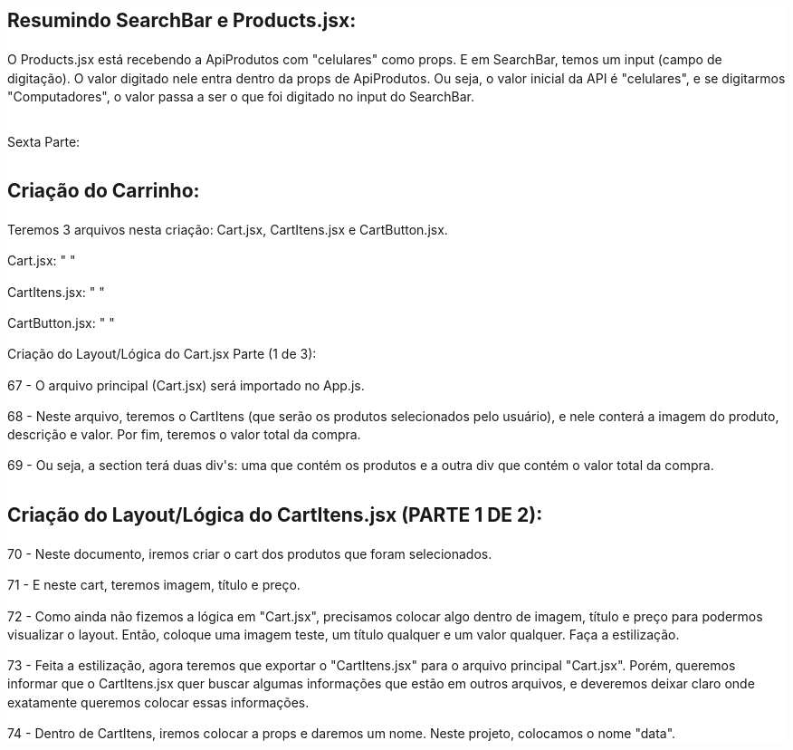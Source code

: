 
##


<h2> Resumindo SearchBar e Products.jsx: </h2>


O Products.jsx está recebendo a ApiProdutos com "celulares" como props. E em SearchBar, temos um input (campo de digitação). 
O valor digitado nele entra dentro da props de ApiProdutos. Ou seja, o valor inicial da API é "celulares", e se digitarmos "Computadores", o valor passa a ser o que 
foi digitado no input do SearchBar.


##


Sexta Parte:

<h2> Criação do Carrinho: </h2>

Teremos 3 arquivos nesta criação: Cart.jsx, CartItens.jsx e CartButton.jsx.

Cart.jsx: " "

CartItens.jsx: " "

CartButton.jsx: " "

Criação do Layout/Lógica do Cart.jsx Parte (1 de 3):

67 - O arquivo principal (Cart.jsx) será importado no App.js.

68 - Neste arquivo, teremos o CartItens (que serão os produtos selecionados pelo usuário),
e nele conterá a imagem do produto, descrição e valor. Por fim, teremos o valor total da compra.

69 - Ou seja, a section terá duas div's: uma que contém os produtos e a outra div que contém o 
valor total da compra.



##

<h2>Criação do Layout/Lógica do CartItens.jsx (PARTE 1 DE 2):</h2>

70 - Neste documento, iremos criar o cart dos produtos que foram selecionados.


71 - E neste cart, teremos imagem, título e preço.


72 - Como ainda não fizemos a lógica em "Cart.jsx", precisamos colocar algo dentro de imagem, 
título e preço para podermos visualizar o layout. Então, coloque uma imagem teste, um título 
qualquer e um valor qualquer. Faça a estilização.


73 - Feita a estilização, agora teremos que exportar o "CartItens.jsx" para o arquivo principal 
"Cart.jsx". Porém, queremos informar que o CartItens.jsx quer buscar algumas informações que 
estão em outros arquivos, e deveremos deixar claro onde exatamente queremos colocar essas 
informações.


74 - Dentro de CartItens, iremos colocar a props e daremos um nome. Neste projeto, colocamos o 
nome "data".
